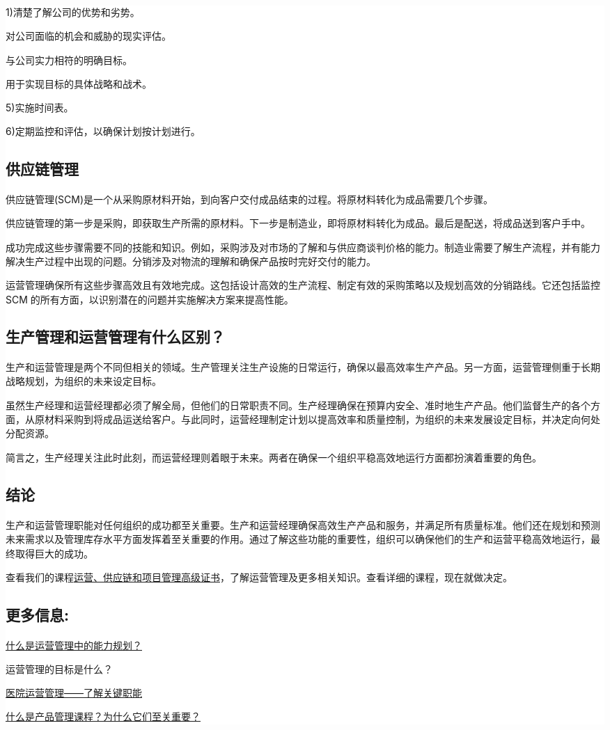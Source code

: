 1)清楚了解公司的优势和劣势。

对公司面临的机会和威胁的现实评估。

与公司实力相符的明确目标。

用于实现目标的具体战略和战术。

5)实施时间表。

6)定期监控和评估，以确保计划按计划进行。

## **供应链管理**

供应链管理(SCM)是一个从采购原材料开始，到向客户交付成品结束的过程。将原材料转化为成品需要几个步骤。

供应链管理的第一步是采购，即获取生产所需的原材料。下一步是制造业，即将原材料转化为成品。最后是配送，将成品送到客户手中。

成功完成这些步骤需要不同的技能和知识。例如，采购涉及对市场的了解和与供应商谈判价格的能力。制造业需要了解生产流程，并有能力解决生产过程中出现的问题。分销涉及对物流的理解和确保产品按时完好交付的能力。

运营管理确保所有这些步骤高效且有效地完成。这包括设计高效的生产流程、制定有效的采购策略以及规划高效的分销路线。它还包括监控 SCM 的所有方面，以识别潜在的问题并实施解决方案来提高性能。

## **生产管理和运营管理有什么区别？**

生产和运营管理是两个不同但相关的领域。生产管理关注生产设施的日常运行，确保以最高效率生产产品。另一方面，运营管理侧重于长期战略规划，为组织的未来设定目标。

虽然生产经理和运营经理都必须了解全局，但他们的日常职责不同。生产经理确保在预算内安全、准时地生产产品。他们监督生产的各个方面，从原材料采购到将成品运送给客户。与此同时，运营经理制定计划以提高效率和质量控制，为组织的未来发展设定目标，并决定向何处分配资源。

简言之，生产经理关注此时此刻，而运营经理则着眼于未来。两者在确保一个组织平稳高效地运行方面都扮演着重要的角色。

## **结论**

生产和运营管理职能对任何组织的成功都至关重要。生产和运营经理确保高效生产产品和服务，并满足所有质量标准。他们还在规划和预测未来需求以及管理库存水平方面发挥着至关重要的作用。通过了解这些功能的重要性，组织可以确保他们的生产和运营平稳高效地运行，最终取得巨大的成功。

查看我们的课程[运营、供应链和项目管理高级证书](https://www.edureka.co/highered/advanced-program-in-operations-supply-chain-project-management-iitg)，了解运营管理及更多相关知识。查看详细的课程，现在就做决定。

## **更多信息:**

[什么是运营管理中的能力规划？](https://www.edureka.co/blog/what-is-capacity-planning-in-operations-management/)

运营管理的目标是什么？

[医院运营管理——了解关键职能](https://www.edureka.co/blog/operations-management-in-hospitals)

[什么是产品管理课程？为什么它们至关重要？](https://www.edureka.co/blog/product-management-courses)